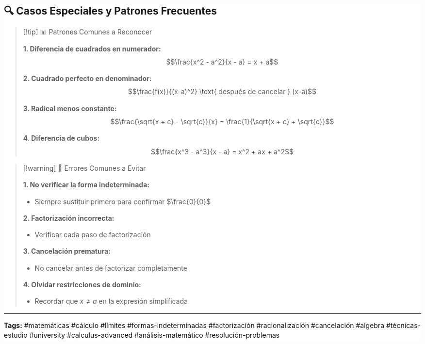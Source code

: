 ## 🔍 Casos Especiales y Patrones Frecuentes

> [!tip] 📊 Patrones Comunes a Reconocer
> 
> **1. Diferencia de cuadrados en numerador:** $$\frac{x^2 - a^2}{x - a} = x + a$$
> 
> **2. Cuadrado perfecto en denominador:** $$\frac{f(x)}{(x-a)^2} \text{ después de cancelar } (x-a)$$
> 
> **3. Radical menos constante:** $$\frac{\sqrt{x + c} - \sqrt{c}}{x} = \frac{1}{\sqrt{x + c} + \sqrt{c}}$$
> 
> **4. Diferencia de cubos:** $$\frac{x^3 - a^3}{x - a} = x^2 + ax + a^2$$

> [!warning] 🚨 Errores Comunes a Evitar
> 
> **1. No verificar la forma indeterminada:**
> 
> - Siempre sustituir primero para confirmar $\frac{0}{0}$
> 
> **2. Factorización incorrecta:**
> 
> - Verificar cada paso de factorización
> 
> **3. Cancelación prematura:**
> 
> - No cancelar antes de factorizar completamente
> 
> **4. Olvidar restricciones de dominio:**
> 
> - Recordar que $x ≠ a$ en la expresión simplificada

---

**Tags:** #matemáticas #cálculo #límites #formas-indeterminadas #factorización #racionalización #cancelación #algebra #técnicas-estudio #university #calculus-advanced #análisis-matemático #resolución-problemas